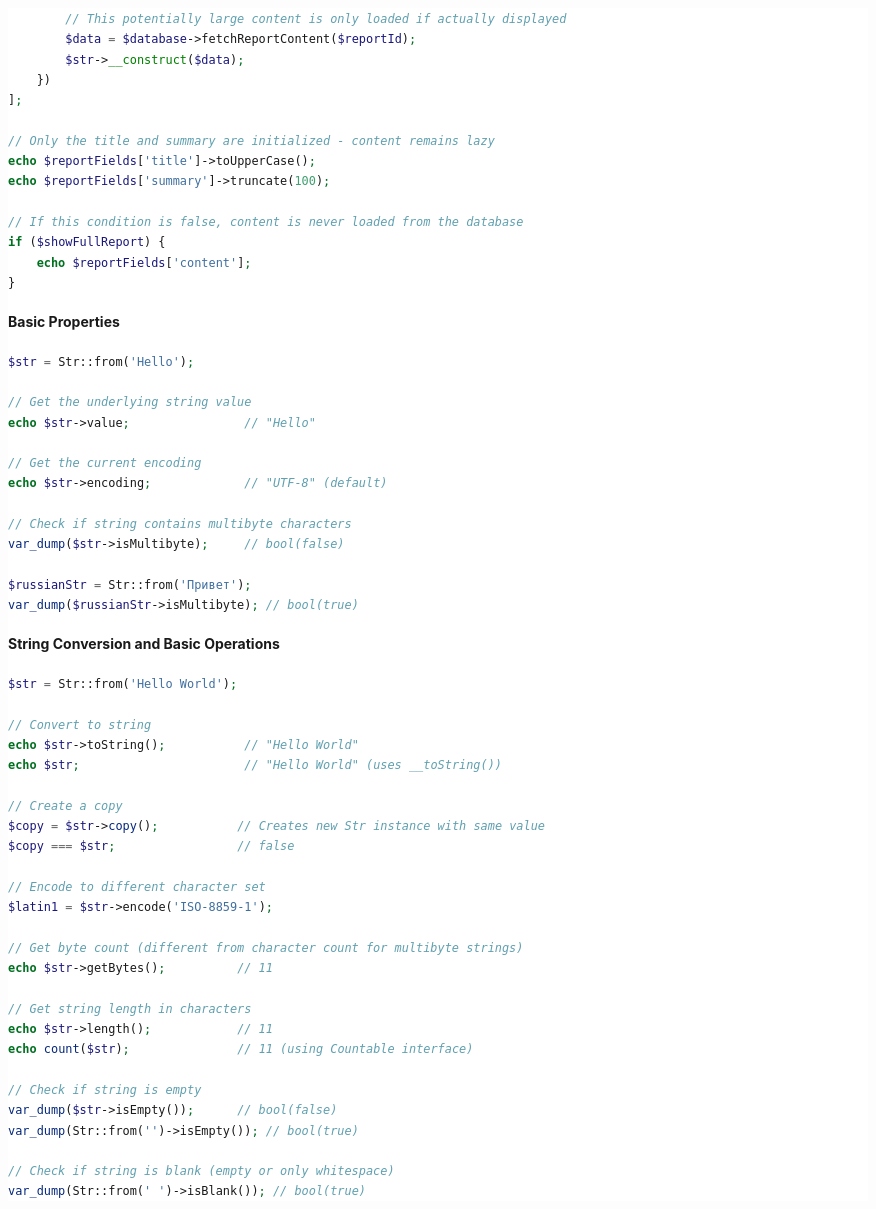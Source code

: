 ```php
        // This potentially large content is only loaded if actually displayed
        $data = $database->fetchReportContent($reportId);
        $str->__construct($data);
    })
];

// Only the title and summary are initialized - content remains lazy
echo $reportFields['title']->toUpperCase();
echo $reportFields['summary']->truncate(100);

// If this condition is false, content is never loaded from the database
if ($showFullReport) {
    echo $reportFields['content'];
}
```

#### Basic Properties

```php
$str = Str::from('Hello');

// Get the underlying string value
echo $str->value;                // "Hello"

// Get the current encoding
echo $str->encoding;             // "UTF-8" (default)

// Check if string contains multibyte characters
var_dump($str->isMultibyte);     // bool(false)

$russianStr = Str::from('Привет');
var_dump($russianStr->isMultibyte); // bool(true)
```

#### String Conversion and Basic Operations

```php
$str = Str::from('Hello World');

// Convert to string
echo $str->toString();           // "Hello World"
echo $str;                       // "Hello World" (uses __toString())

// Create a copy
$copy = $str->copy();           // Creates new Str instance with same value
$copy === $str;                 // false

// Encode to different character set
$latin1 = $str->encode('ISO-8859-1');

// Get byte count (different from character count for multibyte strings)
echo $str->getBytes();          // 11

// Get string length in characters
echo $str->length();            // 11
echo count($str);               // 11 (using Countable interface)

// Check if string is empty
var_dump($str->isEmpty());      // bool(false)
var_dump(Str::from('')->isEmpty()); // bool(true)

// Check if string is blank (empty or only whitespace)
var_dump(Str::from(' ')->isBlank()); // bool(true)
```
